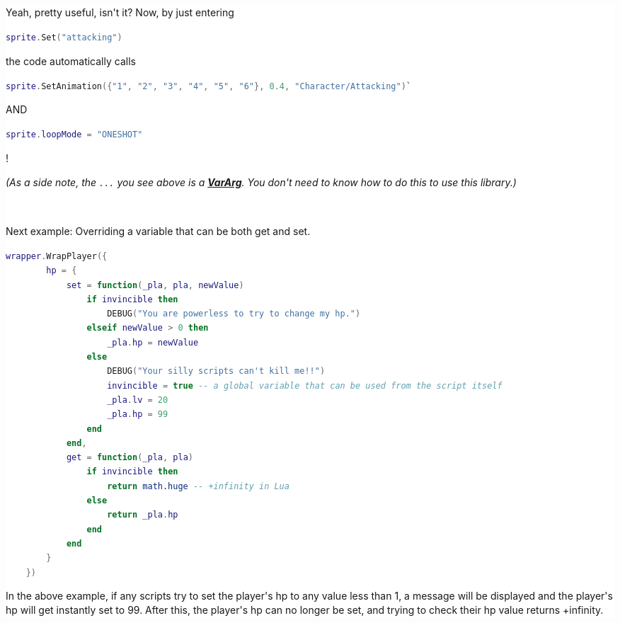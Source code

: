 Yeah, pretty useful, isn't it? Now, by just entering

```lua
sprite.Set("attacking")
```

the code automatically calls

```lua
sprite.SetAnimation({"1", "2", "3", "4", "5", "6"}, 0.4, "Character/Attacking")`
```

AND

```lua
sprite.loopMode = "ONESHOT"
```
!

*(As a side note, the `...` you see above is a **[VarArg](http://lua-users.org/wiki/VarargTheSecondClassCitizen)**. You don't need to know how to do this to use this library.)*

&nbsp;

Next example: Overriding a variable that can be both get and set.

```lua
wrapper.WrapPlayer({
        hp = {
            set = function(_pla, pla, newValue)
                if invincible then
                    DEBUG("You are powerless to try to change my hp.")
                elseif newValue > 0 then
                    _pla.hp = newValue
                else
                    DEBUG("Your silly scripts can't kill me!!")
                    invincible = true -- a global variable that can be used from the script itself
                    _pla.lv = 20
                    _pla.hp = 99
                end
            end,
            get = function(_pla, pla)
                if invincible then
                    return math.huge -- +infinity in Lua
                else
                    return _pla.hp
                end
            end
        }
    })
```

In the above example, if any scripts try to set the player's hp to any value less than 1, a message will be displayed
and the player's hp will get instantly set to 99. After this, the player's hp can no longer be set, and trying to check
their hp value returns +infinity.
